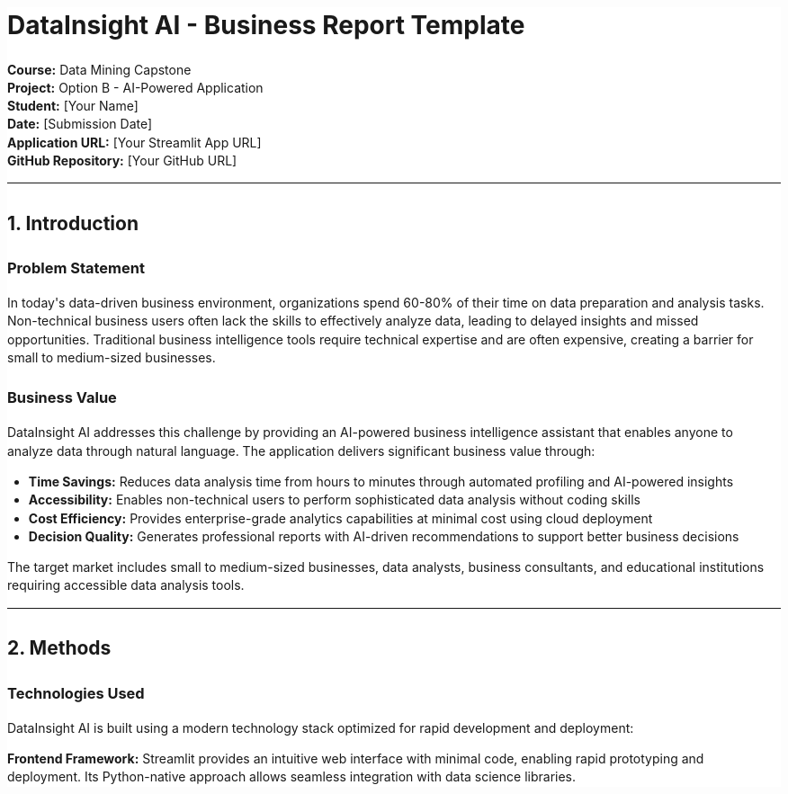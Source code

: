 # DataInsight AI - Business Report Template

**Course:** Data Mining Capstone  
**Project:** Option B - AI-Powered Application  
**Student:** [Your Name]  
**Date:** [Submission Date]  
**Application URL:** [Your Streamlit App URL]  
**GitHub Repository:** [Your GitHub URL]

---

## 1. Introduction

### Problem Statement

In today's data-driven business environment, organizations spend 60-80% of their time on data preparation and analysis tasks. Non-technical business users often lack the skills to effectively analyze data, leading to delayed insights and missed opportunities. Traditional business intelligence tools require technical expertise and are often expensive, creating a barrier for small to medium-sized businesses.

### Business Value

DataInsight AI addresses this challenge by providing an AI-powered business intelligence assistant that enables anyone to analyze data through natural language. The application delivers significant business value through:

- **Time Savings:** Reduces data analysis time from hours to minutes through automated profiling and AI-powered insights
- **Accessibility:** Enables non-technical users to perform sophisticated data analysis without coding skills
- **Cost Efficiency:** Provides enterprise-grade analytics capabilities at minimal cost using cloud deployment
- **Decision Quality:** Generates professional reports with AI-driven recommendations to support better business decisions

The target market includes small to medium-sized businesses, data analysts, business consultants, and educational institutions requiring accessible data analysis tools.

---

## 2. Methods

### Technologies Used

DataInsight AI is built using a modern technology stack optimized for rapid development and deployment:

**Frontend Framework:** Streamlit provides an intuitive web interface with minimal code, enabling rapid prototyping and deployment. Its Python-native approach allows seamless integration with data science libraries.
